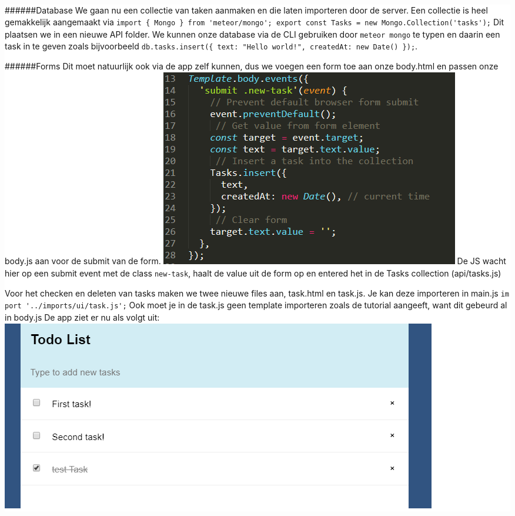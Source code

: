 
######Database
We gaan nu een collectie van taken aanmaken en die laten importeren door de server. Een collectie is heel gemakkelijk aangemaakt via
`import { Mongo } from 'meteor/mongo';
export const Tasks = new Mongo.Collection('tasks');`
Dit plaatsen we in een nieuwe API folder.
We kunnen onze database via de CLI gebruiken door `meteor mongo` te typen en daarin een task in te geven zoals bijvoorbeeld `db.tasks.insert({ text: "Hello world!", createdAt: new Date() });`.


######Forms
Dit moet natuurlijk ook via de app zelf kunnen, dus we voegen een form toe aan onze body.html en passen onze body.js aan voor de submit van de form.
<img src="img/body-js-1.png" alt="" />
De JS wacht hier op een submit event met de class `new-task`, haalt de value uit de form op en entered het in de Tasks collection (api/tasks.js)

Voor het checken en deleten van tasks maken we twee nieuwe files aan, task.html en task.js. Je kan deze importeren in main.js `import '../imports/ui/task.js';` Ook moet je in de task.js geen template importeren zoals de tutorial aangeeft, want dit gebeurd al in body.js
De app ziet er nu als volgt uit:
<img src="img/app-overview.png" alt="" />
